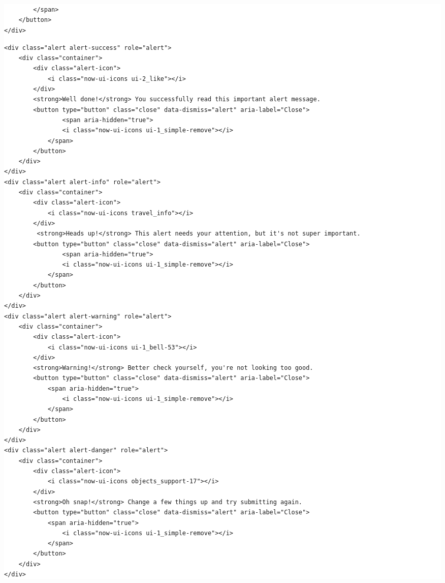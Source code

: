 			</span>
		</button>
	</div>
</div>


    <div class="alert alert-success" role="alert">
    	<div class="container">
    		<div class="alert-icon">
    			<i class="now-ui-icons ui-2_like"></i>
    		</div>
    		<strong>Well done!</strong> You successfully read this important alert message.
    		<button type="button" class="close" data-dismiss="alert" aria-label="Close">
    				<span aria-hidden="true">
    				<i class="now-ui-icons ui-1_simple-remove"></i>
    			</span>
    		</button>
    	</div>
    </div>
    <div class="alert alert-info" role="alert">
    	<div class="container">
    		<div class="alert-icon">
    			<i class="now-ui-icons travel_info"></i>
    		</div>
    		 <strong>Heads up!</strong> This alert needs your attention, but it's not super important.
    		<button type="button" class="close" data-dismiss="alert" aria-label="Close">
    				<span aria-hidden="true">
    				<i class="now-ui-icons ui-1_simple-remove"></i>
    			</span>
    		</button>
    	</div>
    </div>
    <div class="alert alert-warning" role="alert">
    	<div class="container">
    		<div class="alert-icon">
    			<i class="now-ui-icons ui-1_bell-53"></i>
    		</div>
    		<strong>Warning!</strong> Better check yourself, you're not looking too good.
    		<button type="button" class="close" data-dismiss="alert" aria-label="Close">
    			<span aria-hidden="true">
    				<i class="now-ui-icons ui-1_simple-remove"></i>
    			</span>
    		</button>
    	</div>
    </div>
    <div class="alert alert-danger" role="alert">
    	<div class="container">
    		<div class="alert-icon">
    			<i class="now-ui-icons objects_support-17"></i>
    		</div>
    		<strong>Oh snap!</strong> Change a few things up and try submitting again.
    		<button type="button" class="close" data-dismiss="alert" aria-label="Close">
    			<span aria-hidden="true">
    				<i class="now-ui-icons ui-1_simple-remove"></i>
    			</span>
    		</button>
    	</div>
    </div>
